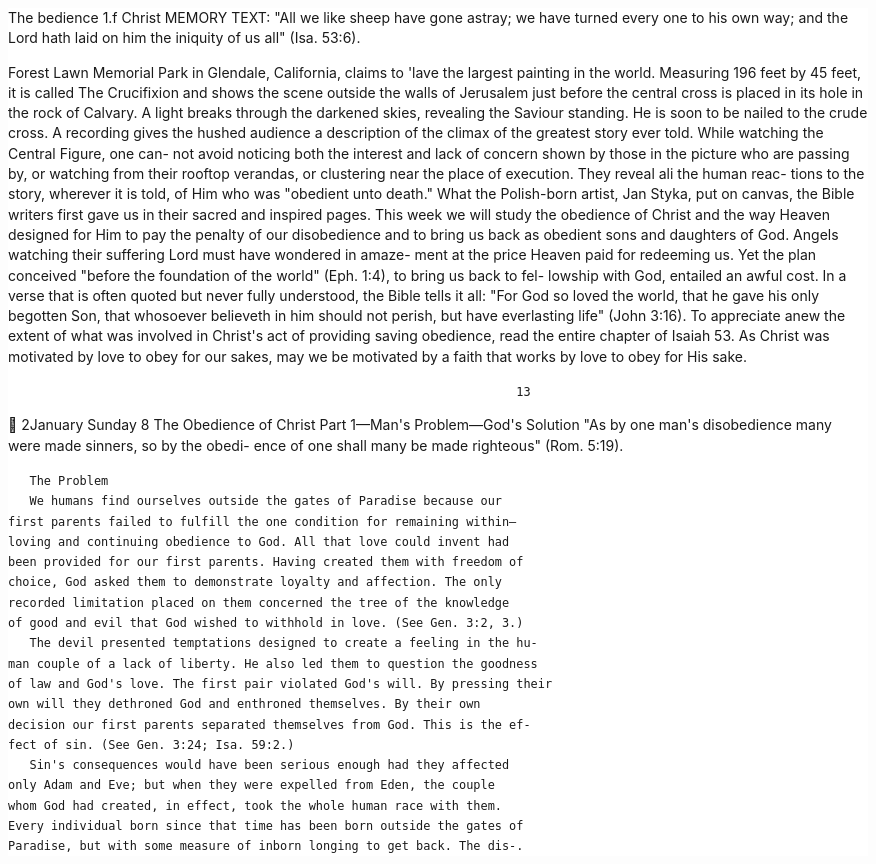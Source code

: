

The               bedience                     1.f Christ
MEMORY TEXT: "All we like sheep have gone astray; we have turned
every one to his own way; and the Lord hath laid on him the iniquity of us
all" (Isa. 53:6).

   Forest Lawn Memorial Park in Glendale, California, claims to 'lave the
largest painting in the world. Measuring 196 feet by 45 feet, it is called
The Crucifixion and shows the scene outside the walls of Jerusalem just
before the central cross is placed in its hole in the rock of Calvary. A light
breaks through the darkened skies, revealing the Saviour standing. He is
soon to be nailed to the crude cross.
   A recording gives the hushed audience a description of the climax of
the greatest story ever told. While watching the Central Figure, one can-
not avoid noticing both the interest and lack of concern shown by those in
the picture who are passing by, or watching from their rooftop verandas,
or clustering near the place of execution. They reveal ali the human reac-
tions to the story, wherever it is told, of Him who was "obedient unto
death." What the Polish-born artist, Jan Styka, put on canvas, the Bible
writers first gave us in their sacred and inspired pages.
   This week we will study the obedience of Christ and the way Heaven
designed for Him to pay the penalty of our disobedience and to bring us
back as obedient sons and daughters of God.
   Angels watching their suffering Lord must have wondered in amaze-
 ment at the price Heaven paid for redeeming us. Yet the plan conceived
"before the foundation of the world" (Eph. 1:4), to bring us back to fel-
 lowship with God, entailed an awful cost. In a verse that is often quoted
 but never fully understood, the Bible tells it all: "For God so loved the
 world, that he gave his only begotten Son, that whosoever believeth in
 him should not perish, but have everlasting life" (John 3:16).
   To appreciate anew the extent of what was involved in Christ's act of
 providing saving obedience, read the entire chapter of Isaiah 53.
   As Christ was motivated by love to obey for our sakes, may we be
 motivated by a faith that works by love to obey for His sake.




                                                                           13
                                                                    2January
                                                                       Sunday
                                                                             8
                                                The Obedience of Christ
Part 1—Man's Problem—God's Solution
      "As by one man's disobedience many were made sinners, so by the obedi-
    ence of one shall many be made righteous" (Rom. 5:19).

       The Problem
       We humans find ourselves outside the gates of Paradise because our
    first parents failed to fulfill the one condition for remaining within—
    loving and continuing obedience to God. All that love could invent had
    been provided for our first parents. Having created them with freedom of
    choice, God asked them to demonstrate loyalty and affection. The only
    recorded limitation placed on them concerned the tree of the knowledge
    of good and evil that God wished to withhold in love. (See Gen. 3:2, 3.)
       The devil presented temptations designed to create a feeling in the hu-
    man couple of a lack of liberty. He also led them to question the goodness
    of law and God's love. The first pair violated God's will. By pressing their
    own will they dethroned God and enthroned themselves. By their own
    decision our first parents separated themselves from God. This is the ef-
    fect of sin. (See Gen. 3:24; Isa. 59:2.)
       Sin's consequences would have been serious enough had they affected
    only Adam and Eve; but when they were expelled from Eden, the couple
    whom God had created, in effect, took the whole human race with them.
    Every individual born since that time has been born outside the gates of
    Paradise, but with some measure of inborn longing to get back. The dis-.